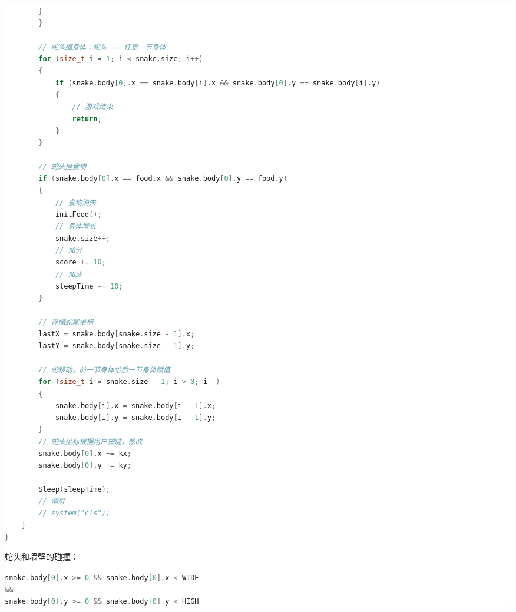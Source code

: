 ```c
        }
        }

        // 蛇头撞身体：蛇头 == 任意一节身体
        for (size_t i = 1; i < snake.size; i++)
        {
            if (snake.body[0].x == snake.body[i].x && snake.body[0].y == snake.body[i].y)
            {
                // 游戏结束
                return;
            }
        }

        // 蛇头撞食物
        if (snake.body[0].x == food.x && snake.body[0].y == food.y)
        {
            // 食物消失
            initFood();
            // 身体增长
            snake.size++;
            // 加分
            score += 10;
            // 加速
            sleepTime -= 10;
        }

        // 存储蛇尾坐标
        lastX = snake.body[snake.size - 1].x;
        lastY = snake.body[snake.size - 1].y;

        // 蛇移动，前一节身体给后一节身体赋值
        for (size_t i = snake.size - 1; i > 0; i--)
        {
            snake.body[i].x = snake.body[i - 1].x;
            snake.body[i].y = snake.body[i - 1].y;
        }
        // 蛇头坐标根据用户按键，修改
        snake.body[0].x += kx;
        snake.body[0].y += ky;

        Sleep(sleepTime);
        // 清屏
        // system("cls");
    }
}
```

蛇头和墙壁的碰撞：

```c
snake.body[0].x >= 0 && snake.body[0].x < WIDE 
&& 
snake.body[0].y >= 0 && snake.body[0].y < HIGH
```

